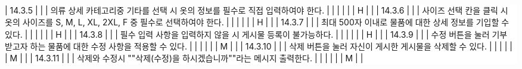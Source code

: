 | 14.3.5                                                       |                                                                                                                                                                                                                                                                          |                                                         | 의류 상세 카테고리중 기타를 선택 시 옷의 정보를 필수로 직접 입력하여야 한다.                                                                        |                                                |                                                     |                                                          |   |                       | H                                         |                         |
| 14.3.6                                                       |                                                                                                                                                                                                                                                                          |                                                         | 사이즈 선택 칸을 클릭 시 옷의 사이즈를 S, M, L, XL, 2XL, F 중 필수로 선택하여야 한다.                                                          |                                                |                                                     |                                                          |   |                       | H                                         |                         |
| 14.3.7                                                       |                                                                                                                                                                                                                                                                          |                                                         | 최대 500자 이내로 물품에 대한 상세 정보를 기입할 수 있다.                                                                                 |                                                |                                                     |                                                          |   |                       | H                                         |                         |
| 14.3.8                                                       |                                                                                                                                                                                                                                                                          |                                                         | 필수 입력 사항을 입력하지 않을 시 게시물 등록이 불가능하다.                                                                                  |                                                |                                                     |                                                          |   |                       | H                                         |                         |
| 14.3.9                                                       |                                                                                                                                                                                                                                                                          |                                                         | 수정 버튼을 눌러 기부 받고자 하는 물품에 대한 수정 사항을 적용할 수 있다.                                                                         |                                                |                                                     |                                                          |   |                       | M                                         |                         |
| 14.3.10                                                      |                                                                                                                                                                                                                                                                          |                                                         | 삭제 버튼을 눌러 자신이 게시한 게시물을 삭제할 수 있다.                                                                                    |                                                |                                                     |                                                          |   |                       | M                                         |                         |
| 14.3.11                                                      |                                                                                                                                                                                                                                                                          |                                                         | 삭제와 수정시 ""삭제(수정)을 하시겠습니까""라는 메시지 출력한다.                                                                              |                                                |                                                     |                                                          |   |                       | M                                         |                         |